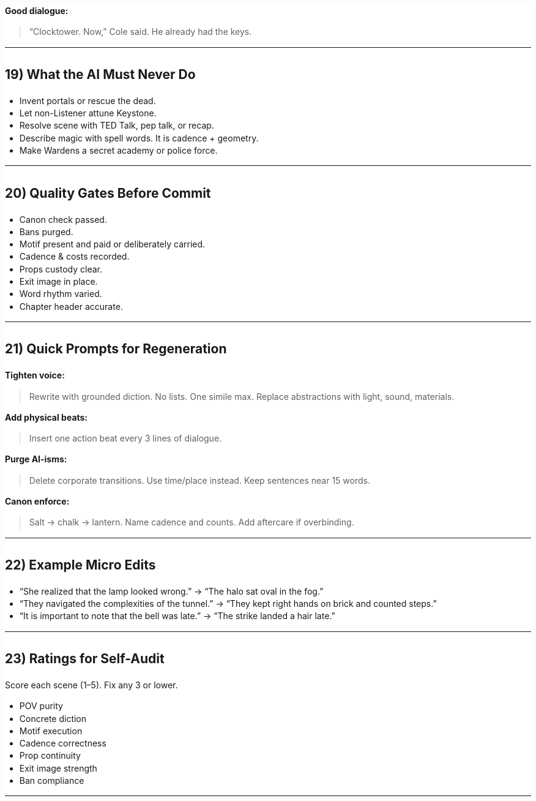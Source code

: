 **Good dialogue:**  
> “Clocktower. Now,” Cole said. He already had the keys.  

---

## 19) What the AI Must Never Do
- Invent portals or rescue the dead.  
- Let non-Listener attune Keystone.  
- Resolve scene with TED Talk, pep talk, or recap.  
- Describe magic with spell words. It is cadence + geometry.  
- Make Wardens a secret academy or police force.  

---

## 20) Quality Gates Before Commit
- Canon check passed.  
- Bans purged.  
- Motif present and paid or deliberately carried.  
- Cadence & costs recorded.  
- Props custody clear.  
- Exit image in place.  
- Word rhythm varied.  
- Chapter header accurate.  

---

## 21) Quick Prompts for Regeneration

**Tighten voice:**  
> Rewrite with grounded diction. No lists. One simile max. Replace abstractions with light, sound, materials.  

**Add physical beats:**  
> Insert one action beat every 3 lines of dialogue.  

**Purge AI-isms:**  
> Delete corporate transitions. Use time/place instead. Keep sentences near 15 words.  

**Canon enforce:**  
> Salt → chalk → lantern. Name cadence and counts. Add aftercare if overbinding.  

---

## 22) Example Micro Edits
- “She realized that the lamp looked wrong.” → “The halo sat oval in the fog.”  
- “They navigated the complexities of the tunnel.” → “They kept right hands on brick and counted steps.”  
- “It is important to note that the bell was late.” → “The strike landed a hair late.”  

---

## 23) Ratings for Self-Audit
Score each scene (1–5). Fix any 3 or lower.  
- POV purity  
- Concrete diction  
- Motif execution  
- Cadence correctness  
- Prop continuity  
- Exit image strength  
- Ban compliance  

---